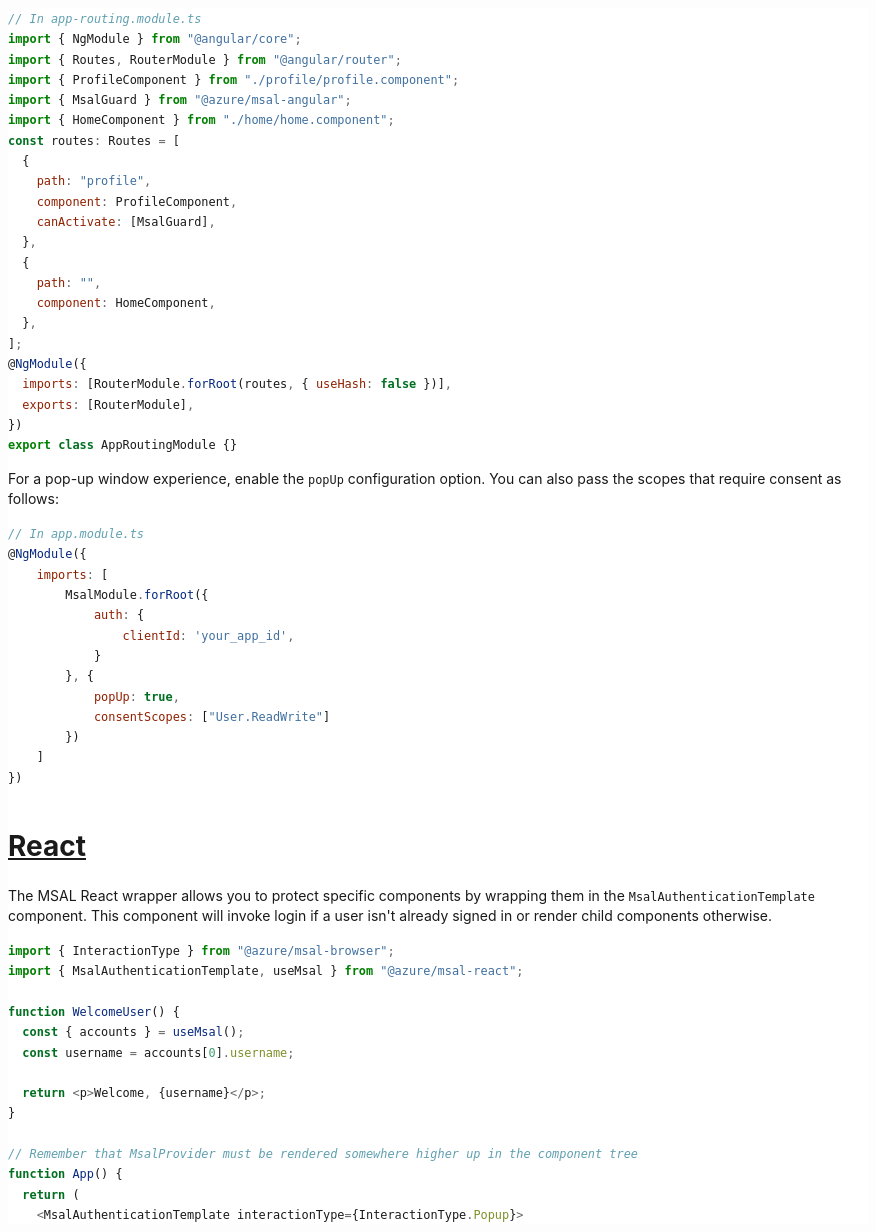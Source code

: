 ```javascript
// In app-routing.module.ts
import { NgModule } from "@angular/core";
import { Routes, RouterModule } from "@angular/router";
import { ProfileComponent } from "./profile/profile.component";
import { MsalGuard } from "@azure/msal-angular";
import { HomeComponent } from "./home/home.component";
const routes: Routes = [
  {
    path: "profile",
    component: ProfileComponent,
    canActivate: [MsalGuard],
  },
  {
    path: "",
    component: HomeComponent,
  },
];
@NgModule({
  imports: [RouterModule.forRoot(routes, { useHash: false })],
  exports: [RouterModule],
})
export class AppRoutingModule {}
```

For a pop-up window experience, enable the `popUp` configuration option. You can also pass the scopes that require consent as follows:

```javascript
// In app.module.ts
@NgModule({
    imports: [
        MsalModule.forRoot({
            auth: {
                clientId: 'your_app_id',
            }
        }, {
            popUp: true,
            consentScopes: ["User.ReadWrite"]
        })
    ]
})
```

# [React](#tab/react)

The MSAL React wrapper allows you to protect specific components by wrapping them in the `MsalAuthenticationTemplate` component. This component will invoke login if a user isn't already signed in or render child components otherwise.

```javascript
import { InteractionType } from "@azure/msal-browser";
import { MsalAuthenticationTemplate, useMsal } from "@azure/msal-react";

function WelcomeUser() {
  const { accounts } = useMsal();
  const username = accounts[0].username;

  return <p>Welcome, {username}</p>;
}

// Remember that MsalProvider must be rendered somewhere higher up in the component tree
function App() {
  return (
    <MsalAuthenticationTemplate interactionType={InteractionType.Popup}>
```